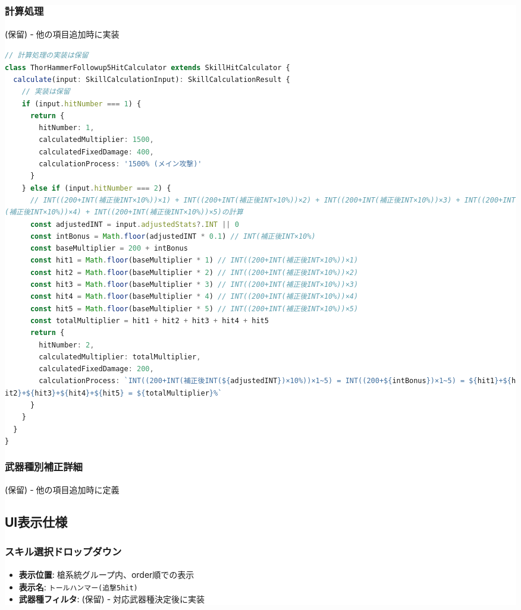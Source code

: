 ### 計算処理

(保留) - 他の項目追加時に実装

```typescript
// 計算処理の実装は保留
class ThorHammerFollowup5HitCalculator extends SkillHitCalculator {
  calculate(input: SkillCalculationInput): SkillCalculationResult {
    // 実装は保留
    if (input.hitNumber === 1) {
      return {
        hitNumber: 1,
        calculatedMultiplier: 1500,
        calculatedFixedDamage: 400,
        calculationProcess: '1500% (メイン攻撃)'
      }
    } else if (input.hitNumber === 2) {
      // INT((200+INT(補正後INT×10%))×1) + INT((200+INT(補正後INT×10%))×2) + INT((200+INT(補正後INT×10%))×3) + INT((200+INT(補正後INT×10%))×4) + INT((200+INT(補正後INT×10%))×5)の計算
      const adjustedINT = input.adjustedStats?.INT || 0
      const intBonus = Math.floor(adjustedINT * 0.1) // INT(補正後INT×10%)
      const baseMultiplier = 200 + intBonus
      const hit1 = Math.floor(baseMultiplier * 1) // INT((200+INT(補正後INT×10%))×1)
      const hit2 = Math.floor(baseMultiplier * 2) // INT((200+INT(補正後INT×10%))×2)
      const hit3 = Math.floor(baseMultiplier * 3) // INT((200+INT(補正後INT×10%))×3)
      const hit4 = Math.floor(baseMultiplier * 4) // INT((200+INT(補正後INT×10%))×4)
      const hit5 = Math.floor(baseMultiplier * 5) // INT((200+INT(補正後INT×10%))×5)
      const totalMultiplier = hit1 + hit2 + hit3 + hit4 + hit5
      return {
        hitNumber: 2,
        calculatedMultiplier: totalMultiplier,
        calculatedFixedDamage: 200,
        calculationProcess: `INT((200+INT(補正後INT(${adjustedINT})×10%))×1~5) = INT((200+${intBonus})×1~5) = ${hit1}+${hit2}+${hit3}+${hit4}+${hit5} = ${totalMultiplier}%`
      }
    }
  }
}
```

### 武器種別補正詳細

(保留) - 他の項目追加時に定義

## UI表示仕様

### スキル選択ドロップダウン
- **表示位置**: 槍系統グループ内、order順での表示
- **表示名**: `トールハンマー(追撃5hit)`
- **武器種フィルタ**: (保留) - 対応武器種決定後に実装
